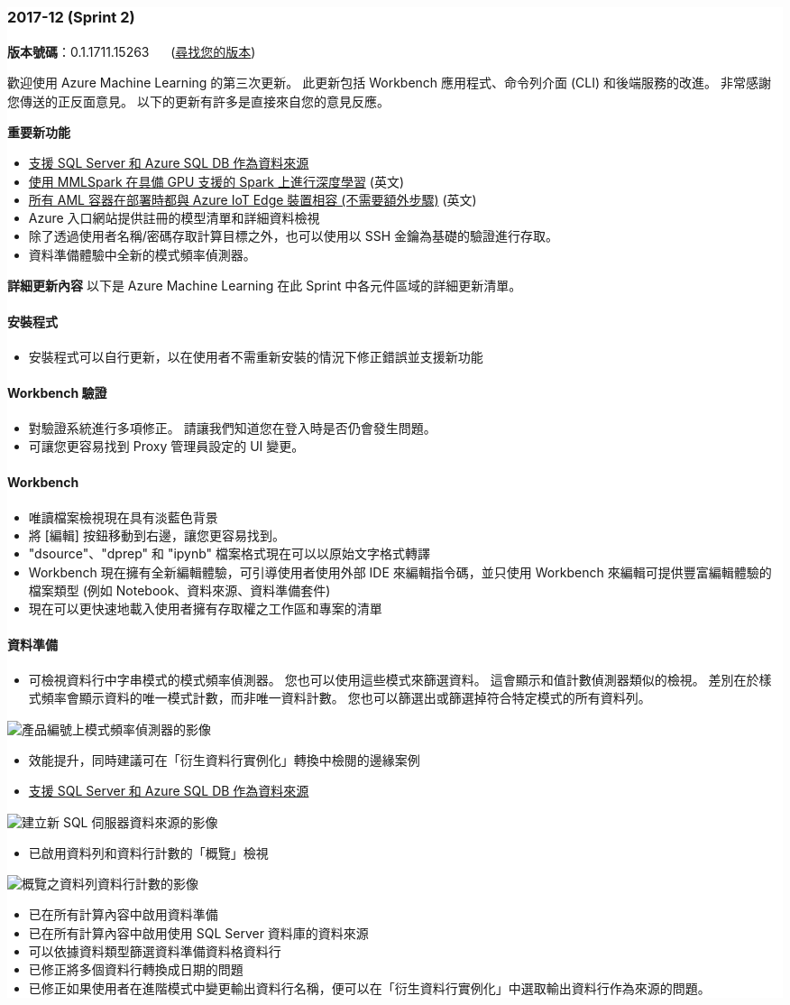 ### <a name="2017-12-sprint-2"></a>2017-12 (Sprint 2)
**版本號碼**：0.1.1711.15263  &nbsp;&nbsp;&nbsp;&nbsp;&nbsp;([尋找您的版本](../desktop-workbench/known-issues-and-troubleshooting-guide.md#find-the-workbench-build-number))

歡迎使用 Azure Machine Learning 的第三次更新。 此更新包括 Workbench 應用程式、命令列介面 (CLI) 和後端服務的改進。 非常感謝您傳送的正反面意見。 以下的更新有許多是直接來自您的意見反應。 

**重要新功能**
- [支援 SQL Server 和 Azure SQL DB 作為資料來源](../desktop-workbench/data-prep-appendix2-supported-data-sources.md#types) 
- [使用 MMLSpark 在具備 GPU 支援的 Spark 上進行深度學習](https://github.com/Azure/mmlspark/blob/master/docs/gpu-setup.md) \(英文\)
- [所有 AML 容器在部署時都與 Azure IoT Edge 裝置相容 (不需要額外步驟)](https://aka.ms/aml-iot-edge-blog) \(英文\)
- Azure 入口網站提供註冊的模型清單和詳細資料檢視
- 除了透過使用者名稱/密碼存取計算目標之外，也可以使用以 SSH 金鑰為基礎的驗證進行存取。 
- 資料準備體驗中全新的模式頻率偵測器。 

**詳細更新內容** 以下是 Azure Machine Learning 在此 Sprint 中各元件區域的詳細更新清單。

#### <a name="installer"></a>安裝程式
- 安裝程式可以自行更新，以在使用者不需重新安裝的情況下修正錯誤並支援新功能

#### <a name="workbench-authentication"></a>Workbench 驗證
- 對驗證系統進行多項修正。 請讓我們知道您在登入時是否仍會發生問題。
- 可讓您更容易找到 Proxy 管理員設定的 UI 變更。

#### <a name="workbench"></a>Workbench
- 唯讀檔案檢視現在具有淡藍色背景
- 將 [編輯] 按鈕移動到右邊，讓您更容易找到。
- "dsource"、"dprep" 和 "ipynb" 檔案格式現在可以以原始文字格式轉譯
- Workbench 現在擁有全新編輯體驗，可引導使用者使用外部 IDE 來編輯指令碼，並只使用 Workbench 來編輯可提供豐富編輯體驗的檔案類型 (例如 Notebook、資料來源、資料準備套件)
- 現在可以更快速地載入使用者擁有存取權之工作區和專案的清單

#### <a name="data-preparation"></a>資料準備 
- 可檢視資料行中字串模式的模式頻率偵測器。 您也可以使用這些模式來篩選資料。 這會顯示和值計數偵測器類似的檢視。 差別在於樣式頻率會顯示資料的唯一模式計數，而非唯一資料計數。 您也可以篩選出或篩選掉符合特定模式的所有資料列。

![產品編號上模式頻率偵測器的影像](media/azure-machine-learning-release-notes/pattern-inspector-product-number.png)

- 效能提升，同時建議可在「衍生資料行實例化」轉換中檢閱的邊緣案例

- [支援 SQL Server 和 Azure SQL DB 作為資料來源](../desktop-workbench/data-prep-appendix2-supported-data-sources.md#types) 

![建立新 SQL 伺服器資料來源的影像](media/azure-machine-learning-release-notes/sql-server-data-source.png)

- 已啟用資料列和資料行計數的「概覽」檢視

![概覽之資料列資料行計數的影像](media/azure-machine-learning-release-notes/row-col-count.png)

- 已在所有計算內容中啟用資料準備
- 已在所有計算內容中啟用使用 SQL Server 資料庫的資料來源
- 可以依據資料類型篩選資料準備資料格資料行
- 已修正將多個資料行轉換成日期的問題
- 已修正如果使用者在進階模式中變更輸出資料行名稱，便可以在「衍生資料行實例化」中選取輸出資料行作為來源的問題。
